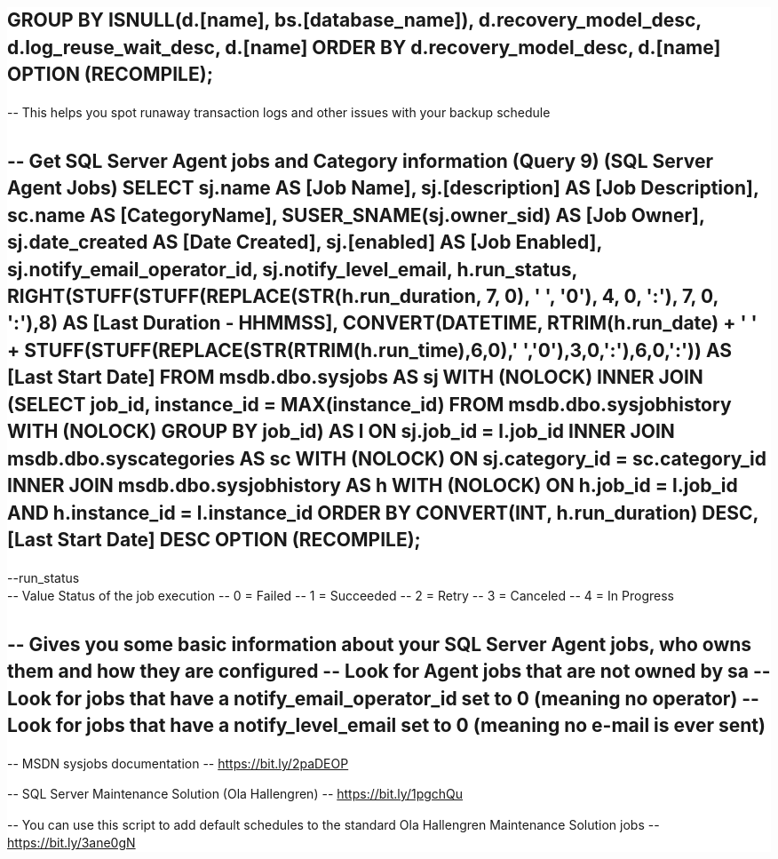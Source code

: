 GROUP BY ISNULL(d.[name], bs.[database_name]), d.recovery_model_desc, d.log_reuse_wait_desc, d.[name]
ORDER BY d.recovery_model_desc, d.[name] OPTION (RECOMPILE);
------

-- This helps you spot runaway transaction logs and other issues with your backup schedule


-- Get SQL Server Agent jobs and Category information (Query 9) (SQL Server Agent Jobs)
SELECT sj.name AS [Job Name], sj.[description] AS [Job Description], 
sc.name AS [CategoryName], SUSER_SNAME(sj.owner_sid) AS [Job Owner],
sj.date_created AS [Date Created], sj.[enabled] AS [Job Enabled], 
sj.notify_email_operator_id, sj.notify_level_email, h.run_status,
RIGHT(STUFF(STUFF(REPLACE(STR(h.run_duration, 7, 0), ' ', '0'), 4, 0, ':'), 7, 0, ':'),8) AS [Last Duration - HHMMSS],
CONVERT(DATETIME, RTRIM(h.run_date) + ' ' + STUFF(STUFF(REPLACE(STR(RTRIM(h.run_time),6,0),' ','0'),3,0,':'),6,0,':')) AS [Last Start Date]
FROM msdb.dbo.sysjobs AS sj WITH (NOLOCK)
INNER JOIN
    (SELECT job_id, instance_id = MAX(instance_id)
     FROM msdb.dbo.sysjobhistory WITH (NOLOCK)
     GROUP BY job_id) AS l
ON sj.job_id = l.job_id
INNER JOIN msdb.dbo.syscategories AS sc WITH (NOLOCK)
ON sj.category_id = sc.category_id
INNER JOIN msdb.dbo.sysjobhistory AS h WITH (NOLOCK)
ON h.job_id = l.job_id
AND h.instance_id = l.instance_id
ORDER BY CONVERT(INT, h.run_duration) DESC, [Last Start Date] DESC OPTION (RECOMPILE);
------

--run_status	
-- Value   Status of the job execution
-- 0 =     Failed
-- 1 =     Succeeded
-- 2 =     Retry
-- 3 =     Canceled
-- 4 =     In Progress


-- Gives you some basic information about your SQL Server Agent jobs, who owns them and how they are configured
-- Look for Agent jobs that are not owned by sa
-- Look for jobs that have a notify_email_operator_id set to 0 (meaning no operator)
-- Look for jobs that have a notify_level_email set to 0 (meaning no e-mail is ever sent)
--
-- MSDN sysjobs documentation
-- https://bit.ly/2paDEOP 

-- SQL Server Maintenance Solution (Ola Hallengren)
-- https://bit.ly/1pgchQu  

-- You can use this script to add default schedules to the standard Ola Hallengren Maintenance Solution jobs
-- https://bit.ly/3ane0gN
